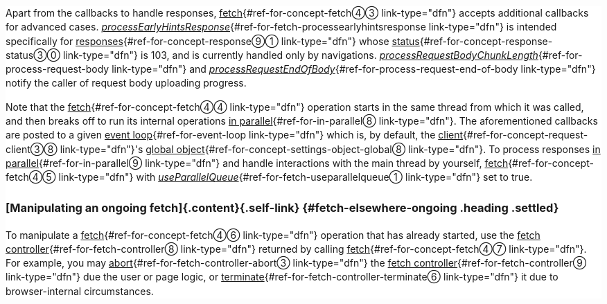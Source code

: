 Apart from the callbacks to handle responses,
[fetch](#concept-fetch){#ref-for-concept-fetch④③ link-type="dfn"}
accepts additional callbacks for advanced cases.
[*processEarlyHintsResponse*](#fetch-processearlyhintsresponse){#ref-for-fetch-processearlyhintsresponse
link-type="dfn"} is intended specifically for
[responses](#concept-response){#ref-for-concept-response⑨①
link-type="dfn"} whose
[status](#concept-response-status){#ref-for-concept-response-status③⓪
link-type="dfn"} is 103, and is currently handled only by navigations.
[*processRequestBodyChunkLength*](#process-request-body){#ref-for-process-request-body
link-type="dfn"} and
[*processRequestEndOfBody*](#process-request-end-of-body){#ref-for-process-request-end-of-body
link-type="dfn"} notify the caller of request body uploading progress.

Note that the [fetch](#concept-fetch){#ref-for-concept-fetch④④
link-type="dfn"} operation starts in the same thread from which it was
called, and then breaks off to run its internal operations [in
parallel](https://html.spec.whatwg.org/multipage/infrastructure.html#in-parallel){#ref-for-in-parallel⑧
link-type="dfn"}. The aforementioned callbacks are posted to a given
[event
loop](https://html.spec.whatwg.org/multipage/webappapis.html#event-loop){#ref-for-event-loop
link-type="dfn"} which is, by default, the
[client](#concept-request-client){#ref-for-concept-request-client③⑧
link-type="dfn"}'s [global
object](https://html.spec.whatwg.org/multipage/webappapis.html#concept-settings-object-global){#ref-for-concept-settings-object-global⑧
link-type="dfn"}. To process responses [in
parallel](https://html.spec.whatwg.org/multipage/infrastructure.html#in-parallel){#ref-for-in-parallel⑨
link-type="dfn"} and handle interactions with the main thread by
yourself, [fetch](#concept-fetch){#ref-for-concept-fetch④⑤
link-type="dfn"} with
[*useParallelQueue*](#fetch-useparallelqueue){#ref-for-fetch-useparallelqueue①
link-type="dfn"} set to true.

### [Manipulating an ongoing fetch]{.content}[](#fetch-elsewhere-ongoing){.self-link} {#fetch-elsewhere-ongoing .heading .settled}

To manipulate a [fetch](#concept-fetch){#ref-for-concept-fetch④⑥
link-type="dfn"} operation that has already started, use the [fetch
controller](#fetch-controller){#ref-for-fetch-controller⑧
link-type="dfn"} returned by calling
[fetch](#concept-fetch){#ref-for-concept-fetch④⑦ link-type="dfn"}. For
example, you may
[abort](#fetch-controller-abort){#ref-for-fetch-controller-abort③
link-type="dfn"} the [fetch
controller](#fetch-controller){#ref-for-fetch-controller⑨
link-type="dfn"} due the user or page logic, or
[terminate](#fetch-controller-terminate){#ref-for-fetch-controller-terminate⑥
link-type="dfn"} it due to browser-internal circumstances.
